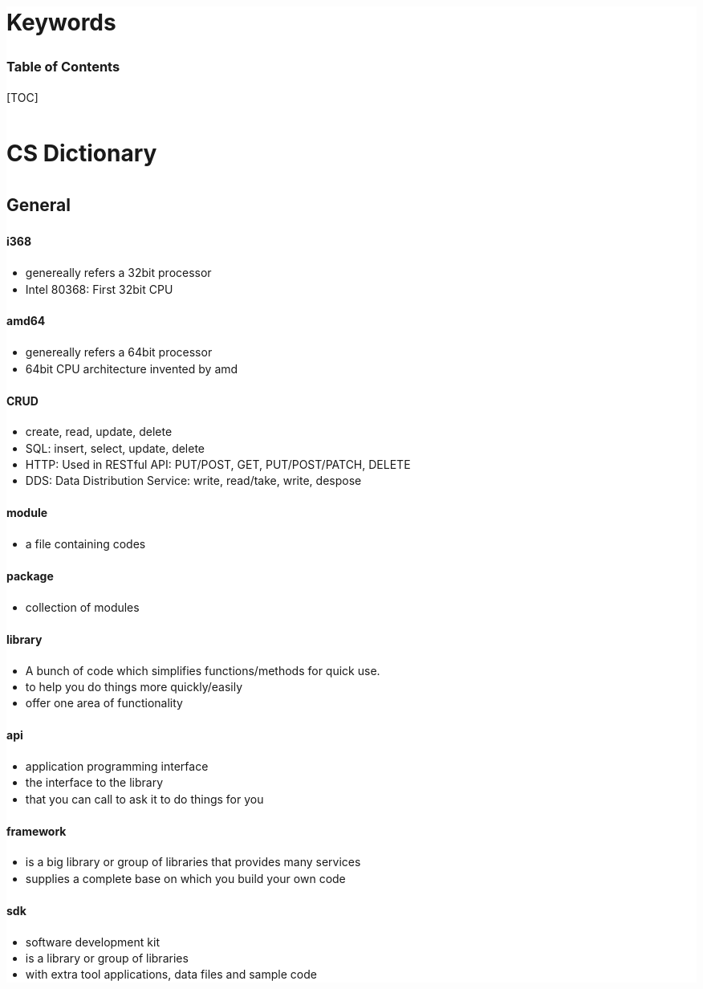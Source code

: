 # Keywords

<h3>Table of Contents</h3>

[TOC]

# CS Dictionary

## General


#### i368
- genereally refers a 32bit processor
- Intel 80368: First 32bit CPU

#### amd64
- genereally refers a 64bit processor
- 64bit CPU architecture invented by amd

#### CRUD
* create, read, update, delete
* SQL: insert, select, update, delete
* HTTP: Used in RESTful API: PUT/POST, GET, PUT/POST/PATCH, DELETE
* DDS: Data Distribution Service: write, read/take, write, despose

#### module
* a file containing codes

#### package
* collection of modules

#### library
* A bunch of code which simplifies functions/methods for quick use.
* to help you do things more quickly/easily
* offer one area of functionality

#### api
* application programming interface
* the interface to the library
* that you can call to ask it to do things for you

#### framework
* is a big library or group of libraries that provides many services
* supplies a complete base on which you build your own code


#### sdk
* software development kit
* is a library or group of libraries 
* with extra tool applications, data files and sample code
